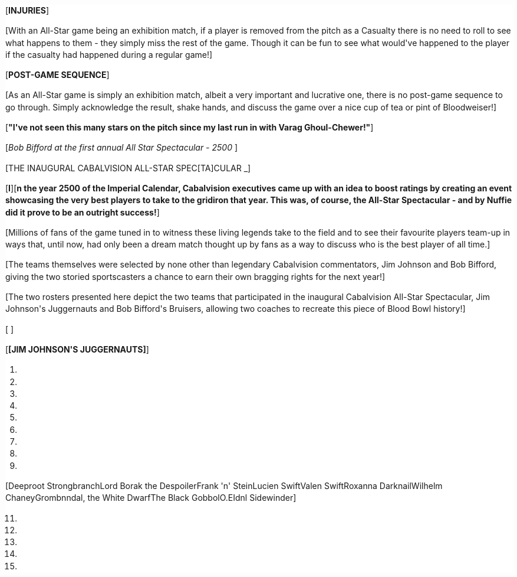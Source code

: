 [**INJURIES**]

[With an All-Star game being an exhibition match, if a player is removed from the pitch as a Casualty there is no need to roll to see what happens to them - they simply miss the rest of the game. Though it can be fun to see what would've happened to the player if the casualty had happened during a regular game!]

[**POST-GAME SEQUENCE**]

[As an All-Star game is simply an exhibition match, albeit a very important and lucrative one, there is no post-game sequence to go through. Simply acknowledge the result, shake hands, and discuss the game over a nice cup of tea or pint of Bloodweiser!]

[**"I've not seen this many stars on the pitch since my last run in with Varag Ghoul-Chewer!"**]

[*Bob Bifford at the first annual All Star Spectacular - 2500* ]

[THE INAUGURAL CABALVISION ALL-STAR SPEC[TA]CULAR \_]

[**I**][**n the year 2500 of the Imperial
Calendar, Cabalvision executives came up with an idea to boost ratings by creating an event showcasing the very best players to take to the gridiron that year. This was, of course, the All-Star Spectacular - and by Nuffie did it prove to be an outright
success!**]

 [Millions of fans of the game tuned in to witness these  living legends take to the field and to see their favourite  players team-up in ways that, until now, had only been a  dream match thought up by fans as a way to discuss who  is the best player of all time.]

 [The teams themselves were selected by none other  than legendary Cabalvision commentators, Jim Johnson  and Bob Bifford, giving the two storied sportscasters a  chance to earn their own bragging rights for the next
 year!]

 [The two rosters presented here depict the two teams  that participated in the inaugural Cabalvision All-Star  Spectacular, Jim Johnson's Juggernauts and Bob Bifford\'s  Bruisers, allowing two coaches to recreate this piece of  Blood Bowl history!]

[ ]

[**[JIM JOHNSON'S
JUGGERNAUTS]**]

1.  
2.  
3.  
4.  
5.  
6.  
7.  
8.  
9.  

[Deeproot StrongbranchLord Borak the DespoilerFrank \'n\' SteinLucien
SwiftValen SwiftRoxanna DarknailWilhelm ChaneyGrombnndal, the White
DwarfThe Black GobbolO.EIdnl Sidewinder]

11. 
12. 
13. 
14. 
15. 
